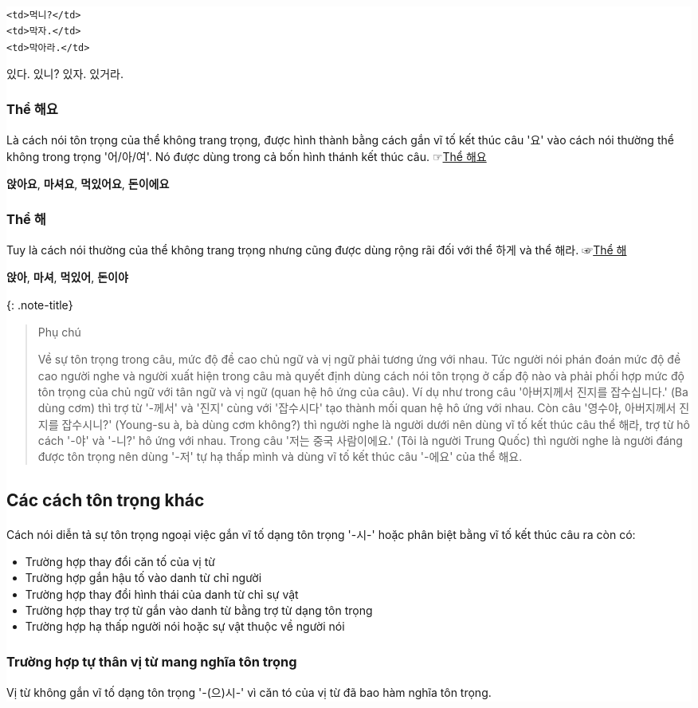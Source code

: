     <td>먹니?</td>
    <td>막자.</td>
    <td>막아라.</td>
  </tr>
  <tr>
    <td>있다.</td>
    <td>있니?</td>
    <td>있자.</td>
    <td>있거라.</td>
  </tr>
</table>

### Thể 해요

Là cách nói tôn trọng của thể không trang trọng, được hình thành bằng cách gắn vĩ tố kết thúc câu '요' vào cách nói thường thể không trong trọng '어/아/여'. Nó được dùng trong cả bốn hình thánh kết thúc câu. ☞[Thể 해요](/ngu-phap-tieng-han/docs/hinh-thai-ngu-phap-tieng-han/the-해요/)

**앉아요**, **마셔요**, **먹있어요**, **돈이에요**

### Thể 해

Tuy là cách nói thường của thể không trang trọng nhưng cũng được dùng rộng rãi đối với thể 하게 và thể 해라. ☞[Thể 해](/ngu-phap-tieng-han/docs/hinh-thai-ngu-phap-tieng-han/the-해/)

**앉아**, **마셔**, **먹있어**, **돈이야**

{: .note-title}
> Phụ chú
>
> Về sự tôn trọng trong câu, mức độ đề cao chủ ngữ và vị ngữ phải tương ứng với nhau. Tức người nói phán đoán mức độ đề cao người nghe và người xuất hiện trong câu mà quyết định dùng cách nói tôn trọng ở cấp độ nào và phải phối hợp mức độ tôn trọng của chủ ngữ với tân ngữ và vị ngữ (quan hệ hô ứng của câu). Ví dụ như trong câu '아버지께서 진지를 잡수십니다.' (Ba dùng cơm) thì trợ từ '-께서' và '진지' cùng với '잡수시다' tạo thành mối quan hệ hô ứng với nhau. Còn câu '영수야, 아버지께서 진지를 잡수시니?' (Young-su à, bà dùng cơm không?) thì người nghe là người dưới nên dùng vĩ tố kết thúc câu thể 해라, trợ từ hô cách '-야' và '-니?' hô ứng với nhau. Trong câu '저는 중국 사람이에요.' (Tôi là người Trung Quốc) thì người nghe là người đáng được tôn trọng nên dùng '-저' tự hạ thấp mình và dùng vĩ tố kết thúc câu '-에요' của thể 해요.

## Các cách tôn trọng khác

Cách nói diễn tả sự tôn trọng ngoại việc gắn vĩ tố dạng tôn trọng '-시-' hoặc phân biệt bằng vĩ tố kết thúc câu ra còn có:

- Trường hợp thay đổi căn tố của vị từ
- Trường hợp gắn hậu tố vào danh từ chỉ người
- Trường hợp thay đổi hình thái của danh từ chỉ sự vật
- Trường hợp thay trợ từ gắn vào danh từ bằng trợ từ dạng tôn trọng
- Trường hợp hạ thấp người nói hoặc sự vật thuộc về người nói

### Trường hợp tự thân vị từ mang nghĩa tôn trọng

Vị từ không gắn vĩ tố dạng tôn trọng '-(으)시-' vì căn tó của vị từ đã bao hàm nghĩa tôn trọng.
